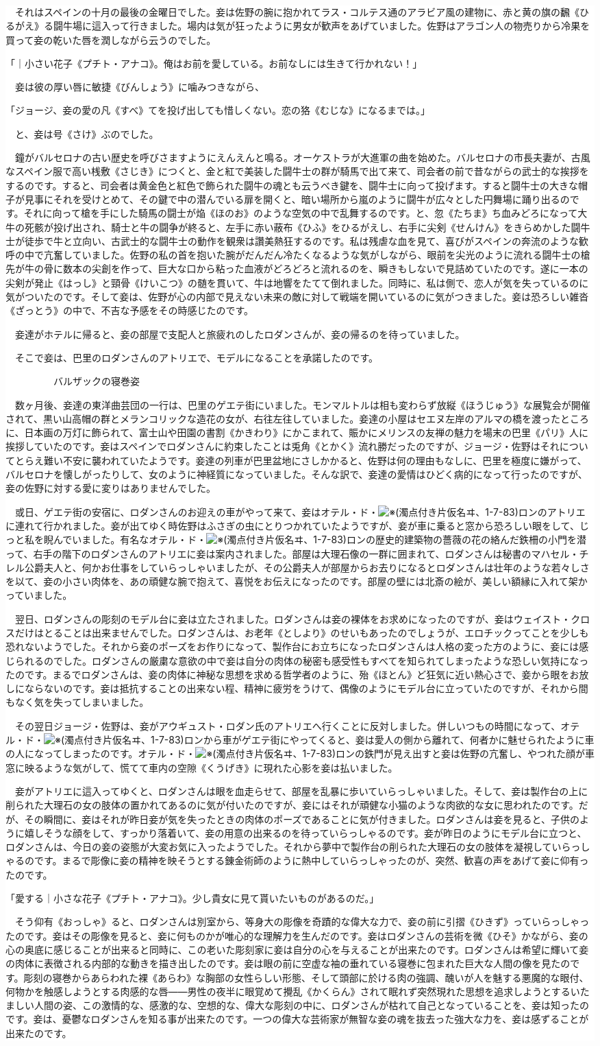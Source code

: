 　それはスペインの十月の最後の金曜日でした。妾は佐野の腕に抱かれてラス・コルテス通のアラビア風の建物に、赤と黄の旗の飜《ひるがえ》る闘牛場に這入って行きました。場内は気が狂ったように男女が歓声をあげていました。佐野はアラゴン人の物売りから冷果を買って妾の乾いた唇を潤しながら云うのでした。

「｜小さい花子《プチト・アナコ》。俺はお前を愛している。お前なしには生きて行かれない！」

　妾は彼の厚い唇に敏捷《びんしょう》に噛みつきながら、

「ジョージ、妾の愛の凡《すべ》てを投げ出しても惜しくない。恋の狢《むじな》になるまでは。」

　と、妾は号《さけ》ぶのでした。

　鐘がバルセロナの古い歴史を呼びさますようにえんえんと鳴る。オーケストラが大進軍の曲を始めた。バルセロナの市長夫妻が、古風なスペイン服で高い桟敷《さじき》につくと、金と紅で美装した闘牛士の群が騎馬で出て来て、司会者の前で昔ながらの武士的な挨拶をするのです。すると、司会者は黄金色と紅色で飾られた闘牛の魂とも云うべき鍵を、闘牛士に向って投げます。すると闘牛士の大きな帽子が見事にそれを受けとめて、その鍵で中の潜んでいる扉を開くと、暗い場所から嵐のように闘牛が広々とした円舞場に踊り出るのです。それに向って槍を手にした騎馬の闘士が焔《ほのお》のような空気の中で乱舞するのです。と、忽《たちま》ち血みどろになって大牛の死骸が投げ出され、騎士と牛の闘争が終ると、左手に赤い蔽布《ひふ》をひるがえし、右手に尖剣《せんけん》をきらめかした闘牛士が徒歩で牛と立向い、古武士的な闘牛士の動作を観衆は讚美熱狂するのです。私は残虐な血を見て、喜びがスペインの奔流のような歓呼の中で亢奮していました。佐野の私の首を抱いた腕がだんだん冷たくなるような気がしながら、眼前を尖光のように流れる闘牛士の槍先が牛の骨に数本の尖創を作って、巨大な口から粘った血液がどろどろと流れるのを、瞬きもしないで見詰めていたのです。遂に一本の尖剣が発止《はっし》と頸骨《けいこつ》の髄を貫いて、牛は地響をたてて倒れました。同時に、私は側で、恋人が気を失っているのに気がついたのです。そして妾は、佐野が心の内部で見えない未来の敵に対して戦端を開いているのに気がつきました。妾は恐ろしい雑沓《ざっとう》の中で、不吉な予感をその時感じたのです。

　妾達がホテルに帰ると、妾の部屋で支配人と旅疲れのしたロダンさんが、妾の帰るのを待っていました。

　そこで妾は、巴里のロダンさんのアトリエで、モデルになることを承諾したのです。



　　　　　バルザックの寝巻姿



　数ヶ月後、妾達の東洋曲芸団の一行は、巴里のゲエテ街にいました。モンマルトルは相も変わらず放縦《ほうじゅう》な展覧会が開催されて、黒い山高帽の群とメランコリックな造花の女が、右往左往していました。妾達の小屋はセエヌ左岸のアルマの橋を渡ったところに、日本画の万灯に飾られて、富士山や田園の書割《かきわり》にかこまれて、賑かにメリンスの友禅の魅力を場末の巴里《パリ》人に挨拶していたのです。妾はスペインでロダンさんに約束したことは兎角《とかく》流れ勝だったのですが、ジョージ・佐野はそれについてとらえ難い不安に襲われていたようです。妾達の列車が巴里盆地にさしかかると、佐野は何の理由もなしに、巴里を極度に嫌がって、バルセロナを懐しがったりして、女のように神経質になっていました。そんな訳で、妾達の愛情はひどく病的になって行ったのですが、妾の佐野に対する愛に変りはありませんでした。

　或日、ゲエテ街の安宿に、ロダンさんのお迎えの車がやって来て、妾はオテル・ド・![※(濁点付き片仮名ヰ、1-7-83)](https://www.aozora.gr.jp/cards/000043/files/../../../gaiji/1-07/1-07-83.png)ロンのアトリエに連れて行かれました。妾が出てゆく時佐野はふさぎの虫にとりつかれていたようですが、妾が車に乗ると窓から恐ろしい眼をして、じっと私を睨んでいました。有名なオテル・ド・![※(濁点付き片仮名ヰ、1-7-83)](https://www.aozora.gr.jp/cards/000043/files/../../../gaiji/1-07/1-07-83.png)ロンの歴史的建築物の薔薇の花の絡んだ鉄柵の小門を潜って、右手の階下のロダンさんのアトリエに妾は案内されました。部屋は大理石像の一群に囲まれて、ロダンさんは秘書のマハセル・チレル公爵夫人と、何かお仕事をしていらっしゃいましたが、その公爵夫人が部屋からお去りになるとロダンさんは壮年のような若々しさを以て、妾の小さい肉体を、あの頑健な腕で抱えて、喜悦をお伝えになったのです。部屋の壁には北斎の絵が、美しい額縁に入れて架かっていました。

　翌日、ロダンさんの彫刻のモデル台に妾は立たされました。ロダンさんは妾の裸体をお求めになったのですが、妾はウェイスト・クロスだけはとることは出来ませんでした。ロダンさんは、お老年《としより》のせいもあったのでしょうが、エロチックってことを少しも恐れないようでした。それから妾のポーズをお作りになって、製作台にお立ちになったロダンさんは人格の変った方のように、妾には感じられるのでした。ロダンさんの厳粛な意欲の中で妾は自分の肉体の秘密も感受性もすべてを知られてしまったような恐しい気持になったのです。まるでロダンさんは、妾の肉体に神秘な思想を求める哲学者のように、殆《ほとん》ど狂気に近い熱心さで、妾から眼をお放しにならないのです。妾は抵抗することの出来ない程、精神に疲労をうけて、偶像のようにモデル台に立っていたのですが、それから間もなく気を失ってしまいました。

　その翌日ジョージ・佐野は、妾がアウギュスト・ロダン氏のアトリエへ行くことに反対しました。併しいつもの時間になって、オテル・ド・![※(濁点付き片仮名ヰ、1-7-83)](https://www.aozora.gr.jp/cards/000043/files/../../../gaiji/1-07/1-07-83.png)ロンから車がゲエテ街にやってくると、妾は愛人の側から離れて、何者かに魅せられたように車の人になってしまったのです。オテル・ド・![※(濁点付き片仮名ヰ、1-7-83)](https://www.aozora.gr.jp/cards/000043/files/../../../gaiji/1-07/1-07-83.png)ロンの鉄門が見え出すと妾は佐野の亢奮し、やつれた顔が車窓に映るような気がして、慌てて車内の空隙《くうげき》に現れた心影を妾は払いました。

　妾がアトリエに這入ってゆくと、ロダンさんは眼を血走らせて、部屋を乱暴に歩いていらっしゃいました。そして、妾は製作台の上に削られた大理石の女の肢体の置かれてあるのに気が付いたのですが、妾にはそれが頑健な小猫のような肉欲的な女に思われたのです。だが、その瞬間に、妾はそれが昨日妾が気を失ったときの肉体のポーズであることに気が付きました。ロダンさんは妾を見ると、子供のように嬉しそうな顔をして、すっかり落着いて、妾の用意の出来るのを待っていらっしゃるのです。妾が昨日のようにモデル台に立つと、ロダンさんは、今日の妾の姿態が大変お気に入ったようでした。それから夢中で製作台の削られた大理石の女の肢体を凝視していらっしゃるのです。まるで彫像に妾の精神を映そうとする錬金術師のように熱中していらっしゃったのが、突然、歓喜の声をあげて妾に仰有ったのです。

「愛する｜小さな花子《プチト・アナコ》。少し貴女に見て貰いたいものがあるのだ。」

　そう仰有《おっしゃ》ると、ロダンさんは別室から、等身大の彫像を奇蹟的な偉大な力で、妾の前に引摺《ひきず》っていらっしゃったのです。妾はその彫像を見ると、妾に何ものかが唯心的な理解力を生んだのです。妾はロダンさんの芸術を微《ひそ》かながら、妾の心の奥底に感じることが出来ると同時に、この老いた彫刻家に妾は自分の心を与えることが出来たのです。ロダンさんは希望に輝いて妾の肉体に表徴される内部的な動きを描き出したのです。妾は眼の前に空虚な袖の垂れている寝巻に包まれた巨大な人間の像を見たのです。彫刻の寝巻からあらわれた裸《あらわ》な胸部の女性らしい形態、そして頭部に於ける肉の強調、醜いが人を魅する悪魔的な眼付、何物かを触感しようとする肉感的な唇――男性の夜半に眼覚めて攪乱《かくらん》されて眠れず突然現れた思想を追求しようとするいたましい人間の姿、この激情的な、感激的な、空想的な、偉大な彫刻の中に、ロダンさんが枯れて自己となっていることを、妾は知ったのです。妾は、憂鬱なロダンさんを知る事が出来たのです。一つの偉大な芸術家が無智な妾の魂を抜去った強大な力を、妾は感ずることが出来たのです。
